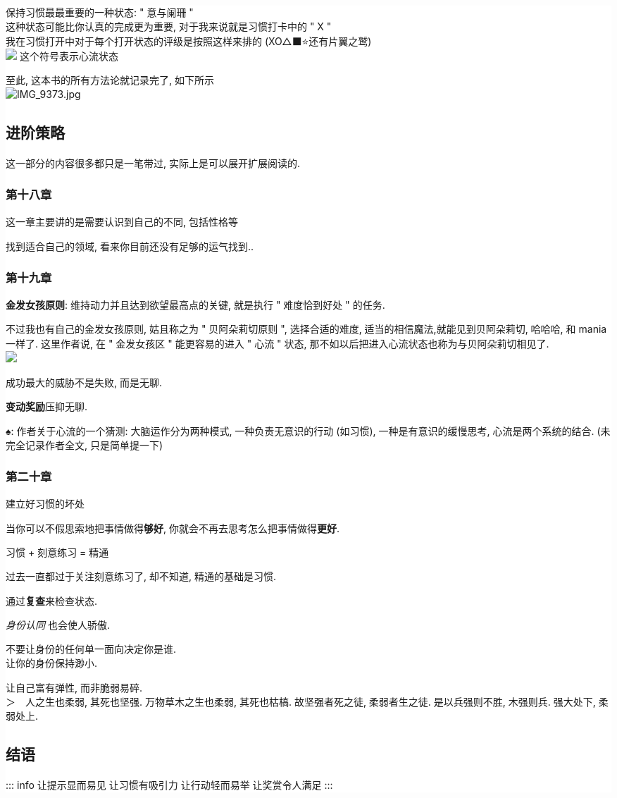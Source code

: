 保持习惯最最重要的一种状态: " 意与阑珊 "  
这种状态可能比你认真的完成更为重要, 对于我来说就是习惯打卡中的 " X "  
我在习惯打开中对于每个打开状态的评级是按照这样来排的 (XO△⬛️⭐️还有片翼之鹫)  
![](https://stat.ameba.jp/user_images/20101201/10/neooverture1812/55/69/j/o0282028610891774084.jpg) 这个符号表示心流状态

至此, 这本书的所有方法论就记录完了, 如下所示  
![IMG_9373.jpg](http://oss.naglfar28.com/naglfar28/202401041659418.jpg)

## 进阶策略
这一部分的内容很多都只是一笔带过, 实际上是可以展开扩展阅读的.
### 第十八章
这一章主要讲的是需要认识到自己的不同, 包括性格等

找到适合自己的领域, 看来你目前还没有足够的运气找到..

### 第十九章
**金发女孩原则**: 维持动力并且达到欲望最高点的关键, 就是执行 " 难度恰到好处 " 的任务.

不过我也有自己的金发女孩原则, 姑且称之为 " 贝阿朵莉切原则 ", 选择合适的难度, 适当的相信魔法,就能见到贝阿朵莉切, 哈哈哈, 和 mania 一样了. 这里作者说, 在 " 金发女孩区 " 能更容易的进入 " 心流 " 状态, 那不如以后把进入心流状态也称为与贝阿朵莉切相见了.  
![](https://upload.wikimedia.org/wikipedia/commons/thumb/c/cf/Dante_Gabriel_Rossetti_-_Beata_Beatrix%2C_1864-1870.jpg/400px-Dante_Gabriel_Rossetti_-_Beata_Beatrix%2C_1864-1870.jpg)

成功最大的威胁不是失败, 而是无聊.

**变动奖励**压抑无聊.

♠️: 作者关于心流的一个猜测: 大脑运作分为两种模式, 一种负责无意识的行动 (如习惯), 一种是有意识的缓慢思考, 心流是两个系统的结合. (未完全记录作者全文, 只是简单提一下)

### 第二十章
建立好习惯的坏处

当你可以不假思索地把事情做得**够好**, 你就会不再去思考怎么把事情做得**更好**.

习惯 + 刻意练习 = 精通

过去一直都过于关注刻意练习了, 却不知道, 精通的基础是习惯.

通过**复查**来检查状态.

*身份认同* 也会使人骄傲.

不要让身份的任何单一面向决定你是谁.  
让你的身份保持渺小.

让自己富有弹性, 而非脆弱易碎.  
＞　人之生也柔弱, 其死也坚强. 万物草木之生也柔弱, 其死也枯槁. 故坚强者死之徒, 柔弱者生之徒. 是以兵强则不胜, 木强则兵. 强大处下, 柔弱处上.

## 结语
::: info
让提示显而易见
让习惯有吸引力
让行动轻而易举
让奖赏令人满足
:::
